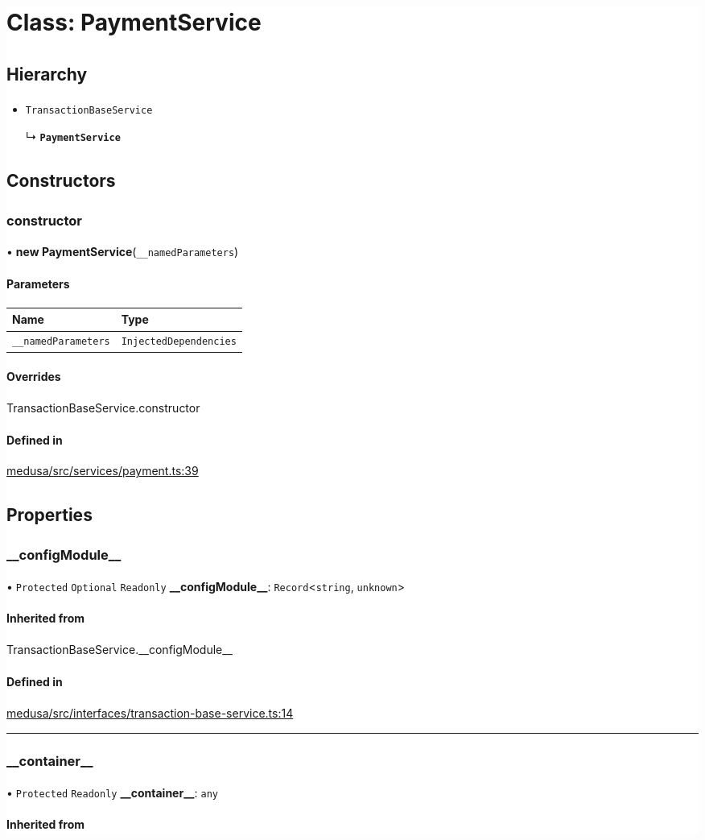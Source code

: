 # Class: PaymentService

## Hierarchy

- `TransactionBaseService`

  ↳ **`PaymentService`**

## Constructors

### constructor

• **new PaymentService**(`__namedParameters`)

#### Parameters

| Name | Type |
| :------ | :------ |
| `__namedParameters` | `InjectedDependencies` |

#### Overrides

TransactionBaseService.constructor

#### Defined in

[medusa/src/services/payment.ts:39](https://github.com/olivermrbl/medusa/blob/f3ca638cc/packages/medusa/src/services/payment.ts#L39)

## Properties

### \_\_configModule\_\_

• `Protected` `Optional` `Readonly` **\_\_configModule\_\_**: `Record`<`string`, `unknown`\>

#### Inherited from

TransactionBaseService.\_\_configModule\_\_

#### Defined in

[medusa/src/interfaces/transaction-base-service.ts:14](https://github.com/olivermrbl/medusa/blob/f3ca638cc/packages/medusa/src/interfaces/transaction-base-service.ts#L14)

___

### \_\_container\_\_

• `Protected` `Readonly` **\_\_container\_\_**: `any`

#### Inherited from
